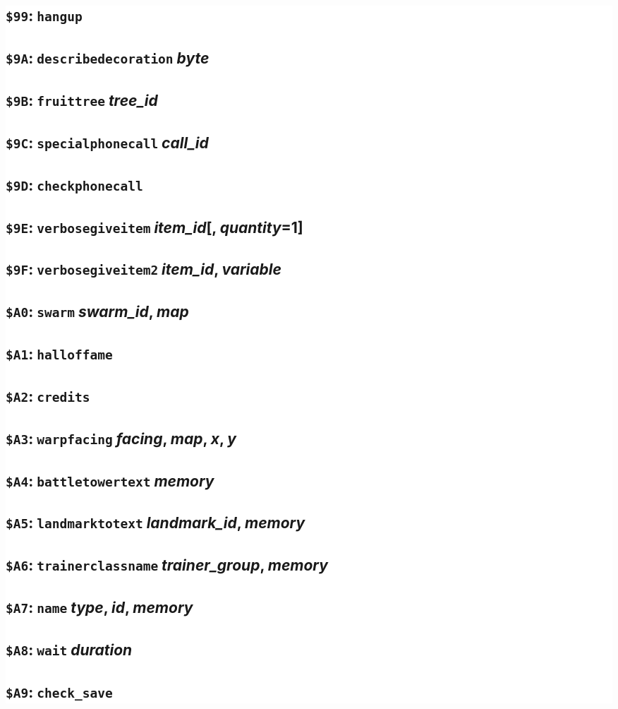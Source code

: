 ## `$99`: `hangup`

## `$9A`: `describedecoration` *byte*

## `$9B`: `fruittree` *tree_id*

## `$9C`: `specialphonecall` *call_id*

## `$9D`: `checkphonecall`

## `$9E`: `verbosegiveitem` *item_id*[, *quantity*=1]

## `$9F`: `verbosegiveitem2` *item_id*, *variable*

## `$A0`: `swarm` *swarm_id*, *map*

## `$A1`: `halloffame`

## `$A2`: `credits`

## `$A3`: `warpfacing` *facing*, *map*, *x*, *y*

## `$A4`: `battletowertext` *memory*

## `$A5`: `landmarktotext` *landmark_id*, *memory*

## `$A6`: `trainerclassname` *trainer_group*, *memory*

## `$A7`: `name` *type*, *id*, *memory*

## `$A8`: `wait` *duration*

## `$A9`: `check_save`
